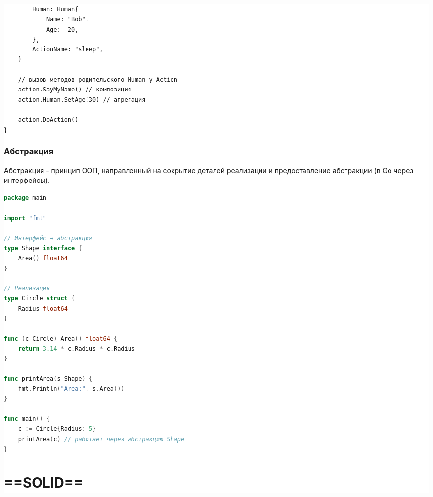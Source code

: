 ```run-go
		Human: Human{
			Name: "Bob",
			Age:  20,
		},
		ActionName: "sleep",
	}

	// вызов методов родительского Human у Action
	action.SayMyName() // композиция
	action.Human.SetAge(30) // агрегация

	action.DoAction()
}
```

### Абстракция

Абстракция - принцип ООП, направленный на сокрытие деталей реализации и предоставление абстракции (в Go через интерфейсы).

```go
package main

import "fmt"

// Интерфейс → абстракция
type Shape interface {
    Area() float64
}

// Реализация
type Circle struct {
    Radius float64
}

func (c Circle) Area() float64 {
    return 3.14 * c.Radius * c.Radius
}

func printArea(s Shape) {
    fmt.Println("Area:", s.Area())
}

func main() {
    c := Circle{Radius: 5}
    printArea(c) // работает через абстракцию Shape
}
```



# ==SOLID==
